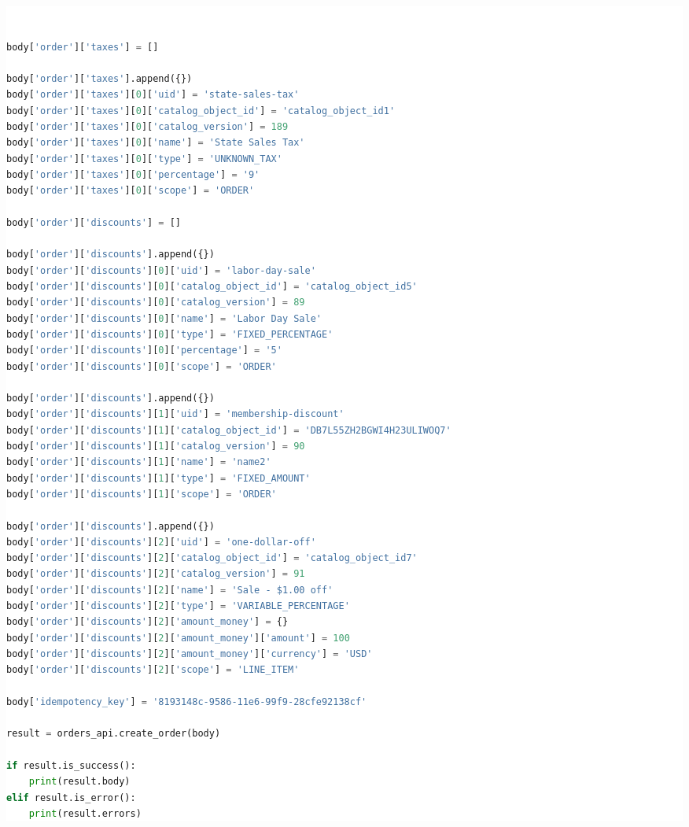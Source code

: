 ```python


body['order']['taxes'] = []

body['order']['taxes'].append({})
body['order']['taxes'][0]['uid'] = 'state-sales-tax'
body['order']['taxes'][0]['catalog_object_id'] = 'catalog_object_id1'
body['order']['taxes'][0]['catalog_version'] = 189
body['order']['taxes'][0]['name'] = 'State Sales Tax'
body['order']['taxes'][0]['type'] = 'UNKNOWN_TAX'
body['order']['taxes'][0]['percentage'] = '9'
body['order']['taxes'][0]['scope'] = 'ORDER'

body['order']['discounts'] = []

body['order']['discounts'].append({})
body['order']['discounts'][0]['uid'] = 'labor-day-sale'
body['order']['discounts'][0]['catalog_object_id'] = 'catalog_object_id5'
body['order']['discounts'][0]['catalog_version'] = 89
body['order']['discounts'][0]['name'] = 'Labor Day Sale'
body['order']['discounts'][0]['type'] = 'FIXED_PERCENTAGE'
body['order']['discounts'][0]['percentage'] = '5'
body['order']['discounts'][0]['scope'] = 'ORDER'

body['order']['discounts'].append({})
body['order']['discounts'][1]['uid'] = 'membership-discount'
body['order']['discounts'][1]['catalog_object_id'] = 'DB7L55ZH2BGWI4H23ULIWOQ7'
body['order']['discounts'][1]['catalog_version'] = 90
body['order']['discounts'][1]['name'] = 'name2'
body['order']['discounts'][1]['type'] = 'FIXED_AMOUNT'
body['order']['discounts'][1]['scope'] = 'ORDER'

body['order']['discounts'].append({})
body['order']['discounts'][2]['uid'] = 'one-dollar-off'
body['order']['discounts'][2]['catalog_object_id'] = 'catalog_object_id7'
body['order']['discounts'][2]['catalog_version'] = 91
body['order']['discounts'][2]['name'] = 'Sale - $1.00 off'
body['order']['discounts'][2]['type'] = 'VARIABLE_PERCENTAGE'
body['order']['discounts'][2]['amount_money'] = {}
body['order']['discounts'][2]['amount_money']['amount'] = 100
body['order']['discounts'][2]['amount_money']['currency'] = 'USD'
body['order']['discounts'][2]['scope'] = 'LINE_ITEM'

body['idempotency_key'] = '8193148c-9586-11e6-99f9-28cfe92138cf'

result = orders_api.create_order(body)

if result.is_success():
    print(result.body)
elif result.is_error():
    print(result.errors)
```
